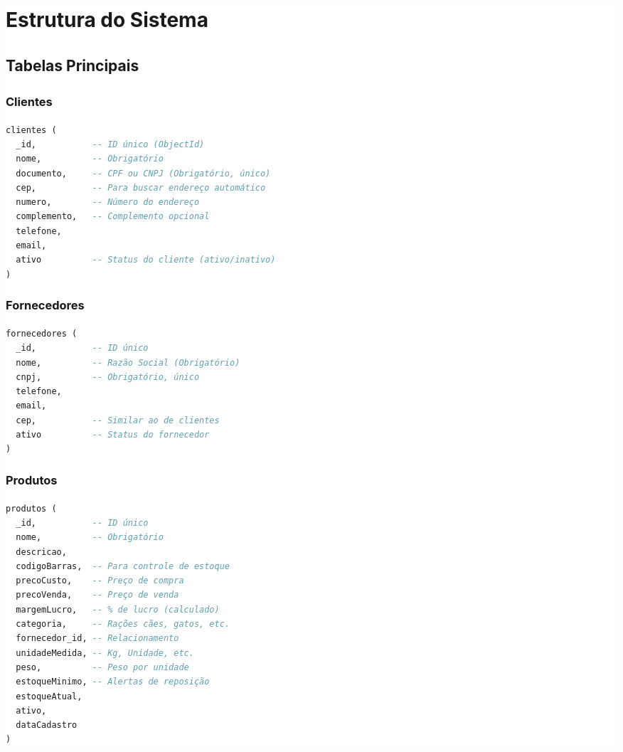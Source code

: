 # Estrutura do Sistema

## Tabelas Principais

### **Clientes**

```sql
clientes (
  _id,           -- ID único (ObjectId)
  nome,          -- Obrigatório
  documento,     -- CPF ou CNPJ (Obrigatório, único)
  cep,           -- Para buscar endereço automático
  numero,        -- Número do endereço
  complemento,   -- Complemento opcional
  telefone,
  email,
  ativo          -- Status do cliente (ativo/inativo)
)
```

### **Fornecedores**

```sql
fornecedores (
  _id,           -- ID único
  nome,          -- Razão Social (Obrigatório)
  cnpj,          -- Obrigatório, único
  telefone,
  email,
  cep,           -- Similar ao de clientes
  ativo          -- Status do fornecedor
)
```

### **Produtos**

```sql
produtos (
  _id,           -- ID único
  nome,          -- Obrigatório
  descricao,
  codigoBarras,  -- Para controle de estoque
  precoCusto,    -- Preço de compra
  precoVenda,    -- Preço de venda
  margemLucro,   -- % de lucro (calculado)
  categoria,     -- Rações cães, gatos, etc.
  fornecedor_id, -- Relacionamento
  unidadeMedida, -- Kg, Unidade, etc.
  peso,          -- Peso por unidade
  estoqueMinimo, -- Alertas de reposição
  estoqueAtual,
  ativo,
  dataCadastro
)
```

